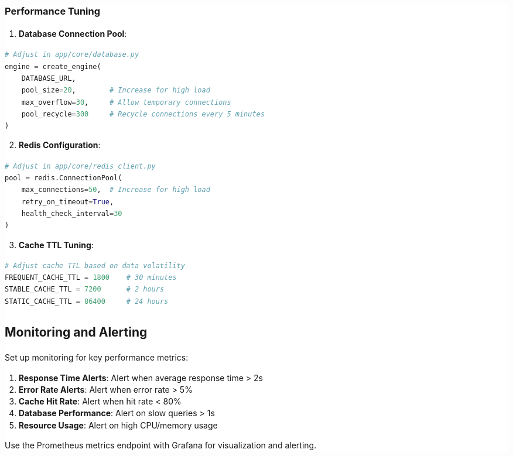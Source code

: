 ### Performance Tuning

1. **Database Connection Pool**:
```python
# Adjust in app/core/database.py
engine = create_engine(
    DATABASE_URL,
    pool_size=20,        # Increase for high load
    max_overflow=30,     # Allow temporary connections
    pool_recycle=300     # Recycle connections every 5 minutes
)
```

2. **Redis Configuration**:
```python
# Adjust in app/core/redis_client.py
pool = redis.ConnectionPool(
    max_connections=50,  # Increase for high load
    retry_on_timeout=True,
    health_check_interval=30
)
```

3. **Cache TTL Tuning**:
```python
# Adjust cache TTL based on data volatility
FREQUENT_CACHE_TTL = 1800    # 30 minutes
STABLE_CACHE_TTL = 7200      # 2 hours
STATIC_CACHE_TTL = 86400     # 24 hours
```

## Monitoring and Alerting

Set up monitoring for key performance metrics:

1. **Response Time Alerts**: Alert when average response time > 2s
2. **Error Rate Alerts**: Alert when error rate > 5%
3. **Cache Hit Rate**: Alert when hit rate < 80%
4. **Database Performance**: Alert on slow queries > 1s
5. **Resource Usage**: Alert on high CPU/memory usage

Use the Prometheus metrics endpoint with Grafana for visualization and alerting.